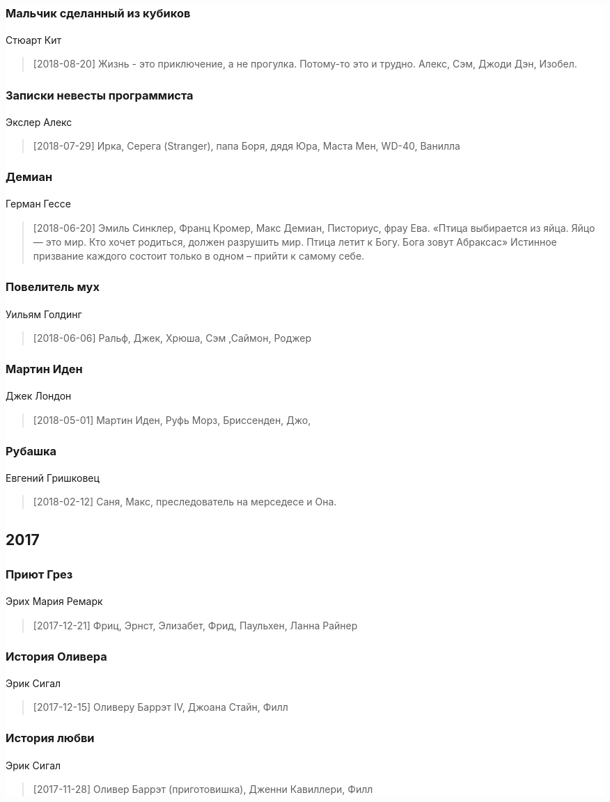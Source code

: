 
### Мальчик сделанный из кубиков
Стюарт Кит
> [2018-08-20] Жизнь - это приключение, а не прогулка. Потому-то это и трудно.
> Алекс, Сэм, Джоди Дэн, Изобел.


### Записки невесты программиста
Экслер Алекс
> [2018-07-29] Ирка, Серега (Stranger), папа Боря, дядя Юра, Маста Мен, WD-40, Ванилла


### Демиан
Герман Гессе
> [2018-06-20] Эмиль Синклер, Франц Кромер, Макс Демиан, Писториус, фрау Ева.
> «Птица выбирается из яйца. Яйцо — это мир. Кто хочет родиться, должен разрушить мир. Птица летит к Богу. Бога зовут Абраксас»
> Истинное призвание каждого состоит только в одном – прийти к самому себе.


### Повелитель мух
Уильям Голдинг
> [2018-06-06] Ральф, Джек, Хрюша, Сэм ,Саймон, Роджер


### Мартин Иден
Джек Лондон
> [2018-05-01] Мартин Иден, Руфь Морз, Бриссенден, Джо,


### Рубашка
Евгений Гришковец
> [2018-02-12] Саня, Макс, преследователь на мерседесе и Она.



## 2017

### Приют Грез
Эрих Мария Ремарк
> [2017-12-21] Фриц, Эрнст, Элизабет, Фрид, Паульхен, Ланна Райнер


### История Оливера
Эрик Сигал
> [2017-12-15] Оливеру Баррэт IV, Джоана Стайн, Филл


### История любви
Эрик Сигал
> [2017-11-28] Оливер Баррэт (приготовишка), Дженни Кавиллери, Филл

